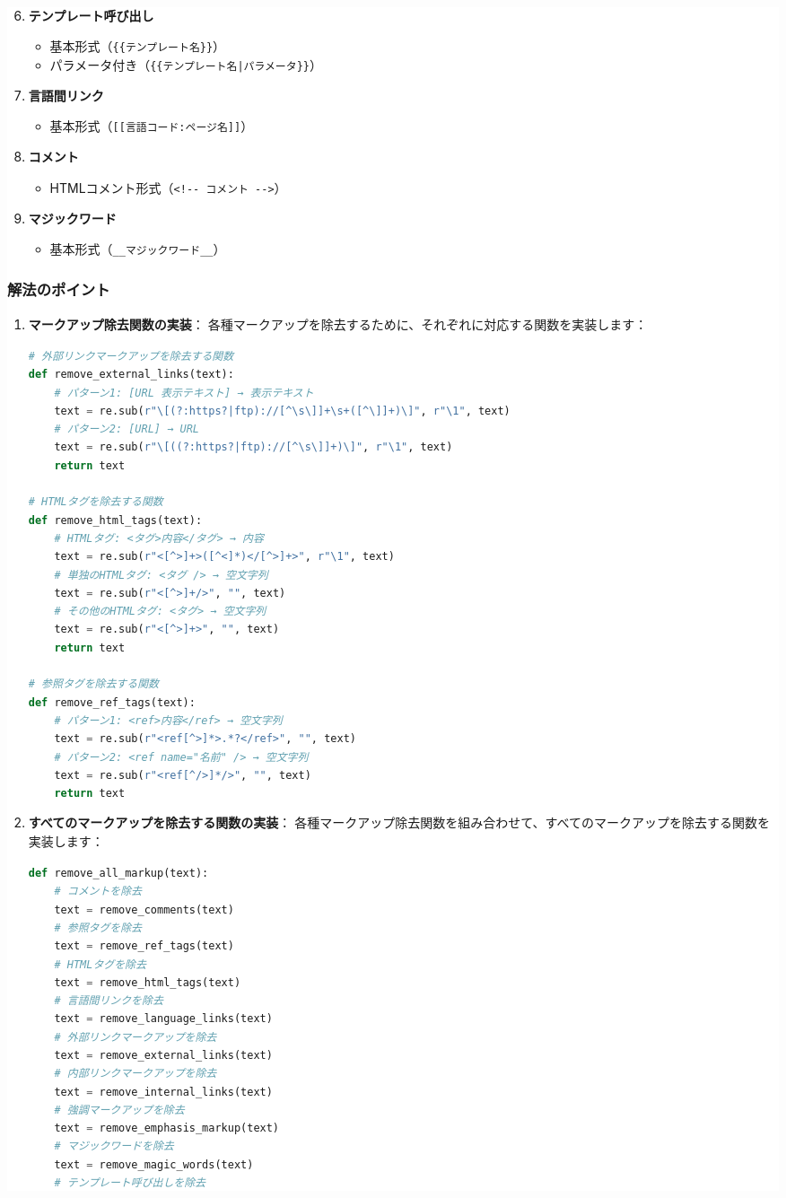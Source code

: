 6. **テンプレート呼び出し**
   - 基本形式（`{{テンプレート名}}`）
   - パラメータ付き（`{{テンプレート名|パラメータ}}`）

7. **言語間リンク**
   - 基本形式（`[[言語コード:ページ名]]`）

8. **コメント**
   - HTMLコメント形式（`<!-- コメント -->`）

9. **マジックワード**
   - 基本形式（`__マジックワード__`）

### 解法のポイント
1. **マークアップ除去関数の実装**：
   各種マークアップを除去するために、それぞれに対応する関数を実装します：

   ```python
   # 外部リンクマークアップを除去する関数
   def remove_external_links(text):
       # パターン1: [URL 表示テキスト] → 表示テキスト
       text = re.sub(r"\[(?:https?|ftp)://[^\s\]]+\s+([^\]]+)\]", r"\1", text)
       # パターン2: [URL] → URL
       text = re.sub(r"\[((?:https?|ftp)://[^\s\]]+)\]", r"\1", text)
       return text
   
   # HTMLタグを除去する関数
   def remove_html_tags(text):
       # HTMLタグ: <タグ>内容</タグ> → 内容
       text = re.sub(r"<[^>]+>([^<]*)</[^>]+>", r"\1", text)
       # 単独のHTMLタグ: <タグ /> → 空文字列
       text = re.sub(r"<[^>]+/>", "", text)
       # その他のHTMLタグ: <タグ> → 空文字列
       text = re.sub(r"<[^>]+>", "", text)
       return text
   
   # 参照タグを除去する関数
   def remove_ref_tags(text):
       # パターン1: <ref>内容</ref> → 空文字列
       text = re.sub(r"<ref[^>]*>.*?</ref>", "", text)
       # パターン2: <ref name="名前" /> → 空文字列
       text = re.sub(r"<ref[^/>]*/>", "", text)
       return text
   ```

2. **すべてのマークアップを除去する関数の実装**：
   各種マークアップ除去関数を組み合わせて、すべてのマークアップを除去する関数を実装します：

   ```python
   def remove_all_markup(text):
       # コメントを除去
       text = remove_comments(text)
       # 参照タグを除去
       text = remove_ref_tags(text)
       # HTMLタグを除去
       text = remove_html_tags(text)
       # 言語間リンクを除去
       text = remove_language_links(text)
       # 外部リンクマークアップを除去
       text = remove_external_links(text)
       # 内部リンクマークアップを除去
       text = remove_internal_links(text)
       # 強調マークアップを除去
       text = remove_emphasis_markup(text)
       # マジックワードを除去
       text = remove_magic_words(text)
       # テンプレート呼び出しを除去
   ```